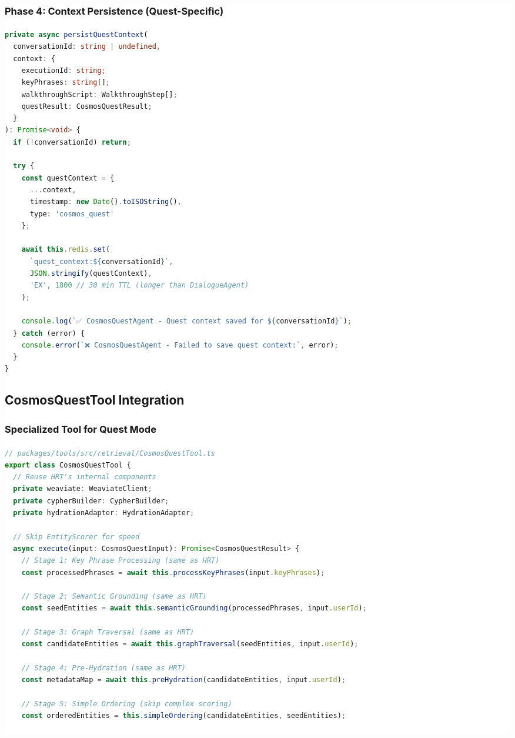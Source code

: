 ### **Phase 4: Context Persistence (Quest-Specific)**

```typescript
private async persistQuestContext(
  conversationId: string | undefined,
  context: {
    executionId: string;
    keyPhrases: string[];
    walkthroughScript: WalkthroughStep[];
    questResult: CosmosQuestResult;
  }
): Promise<void> {
  if (!conversationId) return;
  
  try {
    const questContext = {
      ...context,
      timestamp: new Date().toISOString(),
      type: 'cosmos_quest'
    };
    
    await this.redis.set(
      `quest_context:${conversationId}`,
      JSON.stringify(questContext),
      'EX', 1800 // 30 min TTL (longer than DialogueAgent)
    );
    
    console.log(`✅ CosmosQuestAgent - Quest context saved for ${conversationId}`);
  } catch (error) {
    console.error(`❌ CosmosQuestAgent - Failed to save quest context:`, error);
  }
}
```

## **CosmosQuestTool Integration**

### **Specialized Tool for Quest Mode**

```typescript
// packages/tools/src/retrieval/CosmosQuestTool.ts
export class CosmosQuestTool {
  // Reuse HRT's internal components
  private weaviate: WeaviateClient;
  private cypherBuilder: CypherBuilder;
  private hydrationAdapter: HydrationAdapter;
  
  // Skip EntityScorer for speed
  async execute(input: CosmosQuestInput): Promise<CosmosQuestResult> {
    // Stage 1: Key Phrase Processing (same as HRT)
    const processedPhrases = await this.processKeyPhrases(input.keyPhrases);
    
    // Stage 2: Semantic Grounding (same as HRT)
    const seedEntities = await this.semanticGrounding(processedPhrases, input.userId);
    
    // Stage 3: Graph Traversal (same as HRT)
    const candidateEntities = await this.graphTraversal(seedEntities, input.userId);
    
    // Stage 4: Pre-Hydration (same as HRT)
    const metadataMap = await this.preHydration(candidateEntities, input.userId);
    
    // Stage 5: Simple Ordering (skip complex scoring)
    const orderedEntities = this.simpleOrdering(candidateEntities, seedEntities);
    
```